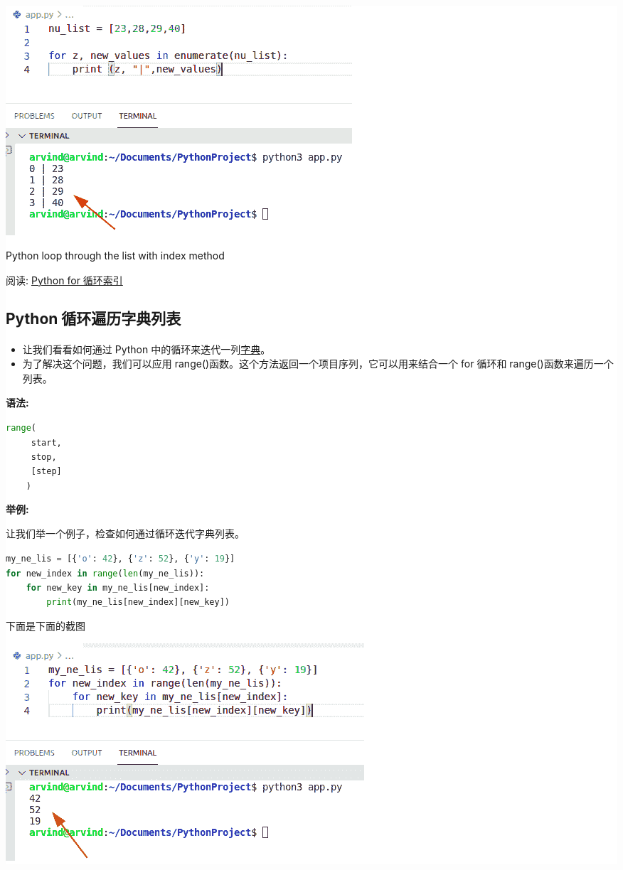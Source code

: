 ![Python loop through list with index method](img/c3f7a4f2a9cd20c4550b54065a05f49c.png "Python loop through list with index method")

Python loop through the list with index method

阅读: [Python for 循环索引](https://pythonguides.com/python-for-loop-index/)

## Python 循环遍历字典列表

*   让我们看看如何通过 Python 中的循环来迭代一列[字典](https://pythonguides.com/python-dictionary-methods/)。
*   为了解决这个问题，我们可以应用 range()函数。这个方法返回一个项目序列，它可以用来结合一个 for 循环和 range()函数来遍历一个列表。

**语法:**

```py
range(
     start,
     stop,
     [step]
    )
```

**举例:**

让我们举一个例子，检查如何通过循环迭代字典列表。

```py
my_ne_lis = [{'o': 42}, {'z': 52}, {'y': 19}]
for new_index in range(len(my_ne_lis)):
    for new_key in my_ne_lis[new_index]:
        print(my_ne_lis[new_index][new_key])
```

下面是下面的截图

![Python loop through list of dictionaries method](img/c28c0b2078857e1db74e06f53f6e5985.png "Python loop through list of dictionaries method")
